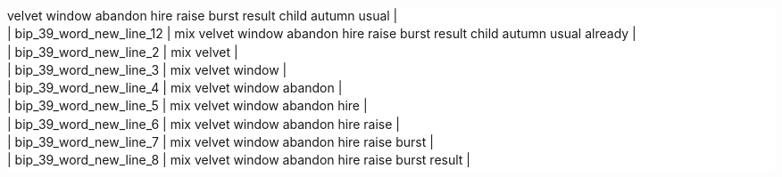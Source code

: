 velvet
window
abandon
hire
raise
burst
result
child
autumn
usual |  
| bip_39_word_new_line_12 | mix
velvet
window
abandon
hire
raise
burst
result
child
autumn
usual
already |  
| bip_39_word_new_line_2 | mix
velvet |  
| bip_39_word_new_line_3 | mix
velvet
window |  
| bip_39_word_new_line_4 | mix
velvet
window
abandon |  
| bip_39_word_new_line_5 | mix
velvet
window
abandon
hire |  
| bip_39_word_new_line_6 | mix
velvet
window
abandon
hire
raise |  
| bip_39_word_new_line_7 | mix
velvet
window
abandon
hire
raise
burst |  
| bip_39_word_new_line_8 | mix
velvet
window
abandon
hire
raise
burst
result |  